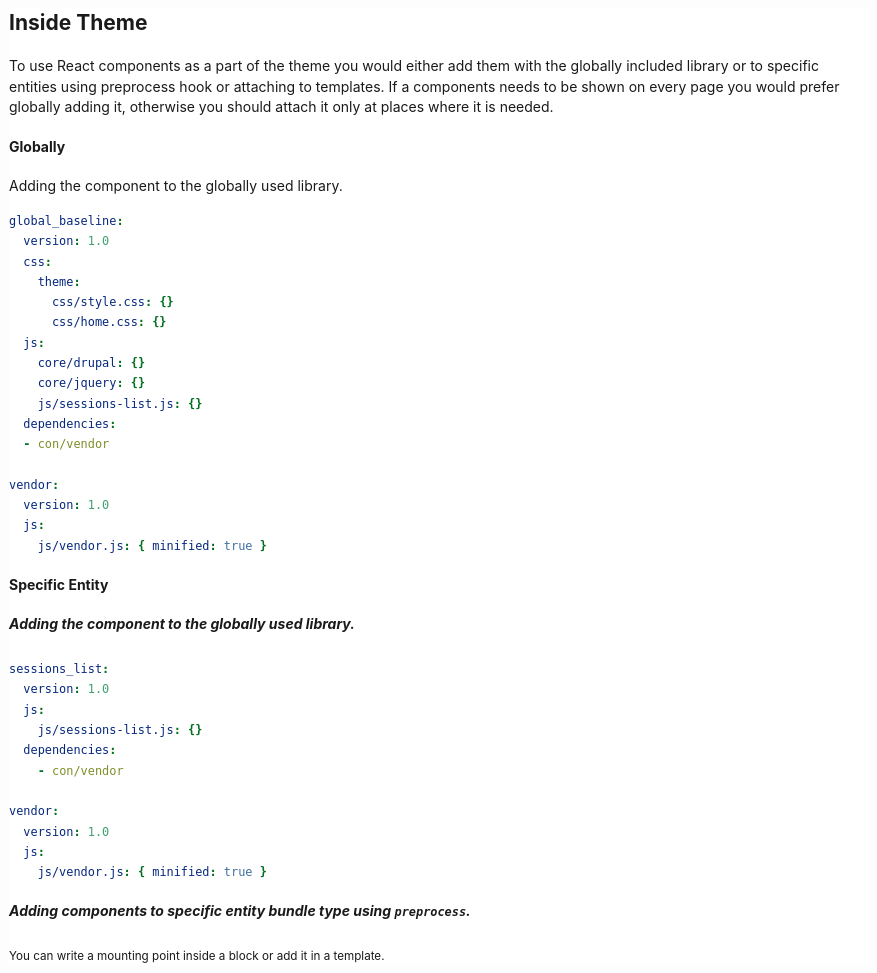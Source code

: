 ## Inside Theme

To use React components as a part of the theme you would either add them with the globally included library or to specific entities using preprocess hook or attaching to templates. If a components needs to be shown on every page you would prefer globally adding it, otherwise you should attach it only at places where it is needed.

#### Globally

Adding the component to the globally used library.

```yaml
global_baseline:
  version: 1.0
  css:
    theme:
      css/style.css: {}
      css/home.css: {}
  js:
    core/drupal: {}
    core/jquery: {}
    js/sessions-list.js: {}
  dependencies:
  - con/vendor

vendor:
  version: 1.0
  js:
    js/vendor.js: { minified: true }
```

#### Specific Entity

##### Adding the component to the globally used library.

```yaml
sessions_list:
  version: 1.0
  js:
    js/sessions-list.js: {}
  dependencies:
    - con/vendor

vendor:
  version: 1.0
  js:
    js/vendor.js: { minified: true }
```

##### Adding components to specific entity bundle type using `preprocess`.

<small>You can write a mounting point inside a block or add it in a template.</small>
